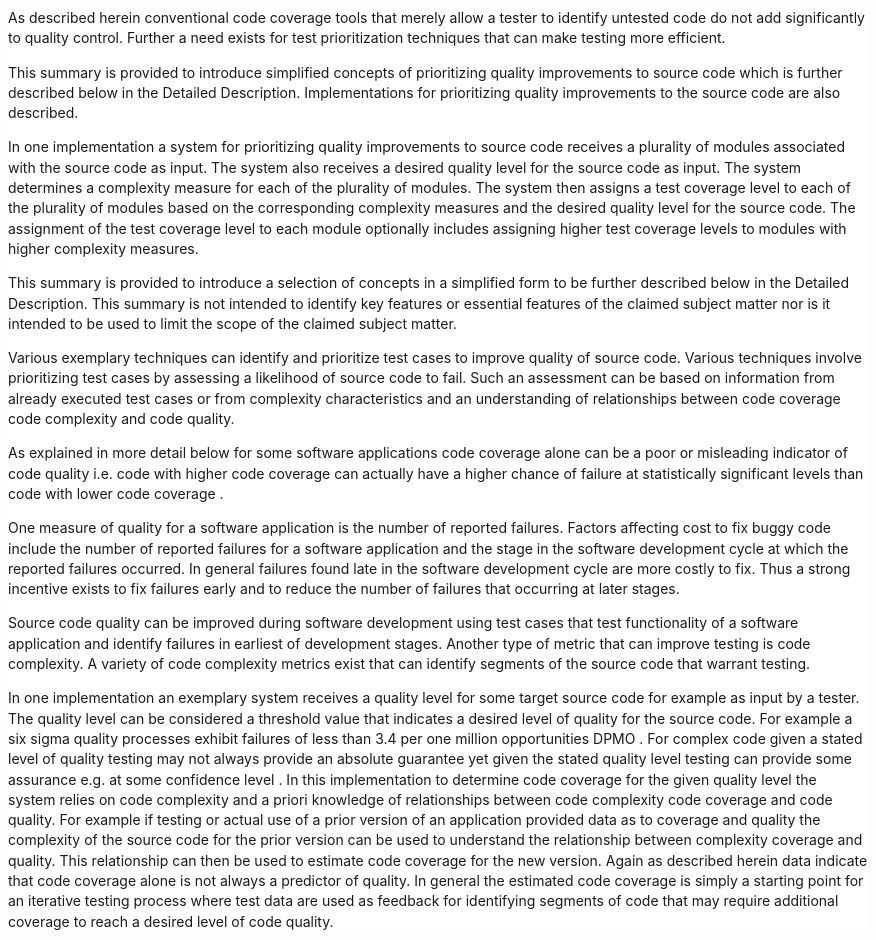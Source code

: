 As described herein conventional code coverage tools that merely allow a tester to identify untested code do not add significantly to quality control. Further a need exists for test prioritization techniques that can make testing more efficient.

This summary is provided to introduce simplified concepts of prioritizing quality improvements to source code which is further described below in the Detailed Description. Implementations for prioritizing quality improvements to the source code are also described.

In one implementation a system for prioritizing quality improvements to source code receives a plurality of modules associated with the source code as input. The system also receives a desired quality level for the source code as input. The system determines a complexity measure for each of the plurality of modules. The system then assigns a test coverage level to each of the plurality of modules based on the corresponding complexity measures and the desired quality level for the source code. The assignment of the test coverage level to each module optionally includes assigning higher test coverage levels to modules with higher complexity measures.

This summary is provided to introduce a selection of concepts in a simplified form to be further described below in the Detailed Description. This summary is not intended to identify key features or essential features of the claimed subject matter nor is it intended to be used to limit the scope of the claimed subject matter.

Various exemplary techniques can identify and prioritize test cases to improve quality of source code. Various techniques involve prioritizing test cases by assessing a likelihood of source code to fail. Such an assessment can be based on information from already executed test cases or from complexity characteristics and an understanding of relationships between code coverage code complexity and code quality.

As explained in more detail below for some software applications code coverage alone can be a poor or misleading indicator of code quality i.e. code with higher code coverage can actually have a higher chance of failure at statistically significant levels than code with lower code coverage .

One measure of quality for a software application is the number of reported failures. Factors affecting cost to fix buggy code include the number of reported failures for a software application and the stage in the software development cycle at which the reported failures occurred. In general failures found late in the software development cycle are more costly to fix. Thus a strong incentive exists to fix failures early and to reduce the number of failures that occurring at later stages.

Source code quality can be improved during software development using test cases that test functionality of a software application and identify failures in earliest of development stages. Another type of metric that can improve testing is code complexity. A variety of code complexity metrics exist that can identify segments of the source code that warrant testing.

In one implementation an exemplary system receives a quality level for some target source code for example as input by a tester. The quality level can be considered a threshold value that indicates a desired level of quality for the source code. For example a six sigma quality processes exhibit failures of less than 3.4 per one million opportunities DPMO . For complex code given a stated level of quality testing may not always provide an absolute guarantee yet given the stated quality level testing can provide some assurance e.g. at some confidence level . In this implementation to determine code coverage for the given quality level the system relies on code complexity and a priori knowledge of relationships between code complexity code coverage and code quality. For example if testing or actual use of a prior version of an application provided data as to coverage and quality the complexity of the source code for the prior version can be used to understand the relationship between complexity coverage and quality. This relationship can then be used to estimate code coverage for the new version. Again as described herein data indicate that code coverage alone is not always a predictor of quality. In general the estimated code coverage is simply a starting point for an iterative testing process where test data are used as feedback for identifying segments of code that may require additional coverage to reach a desired level of code quality.
